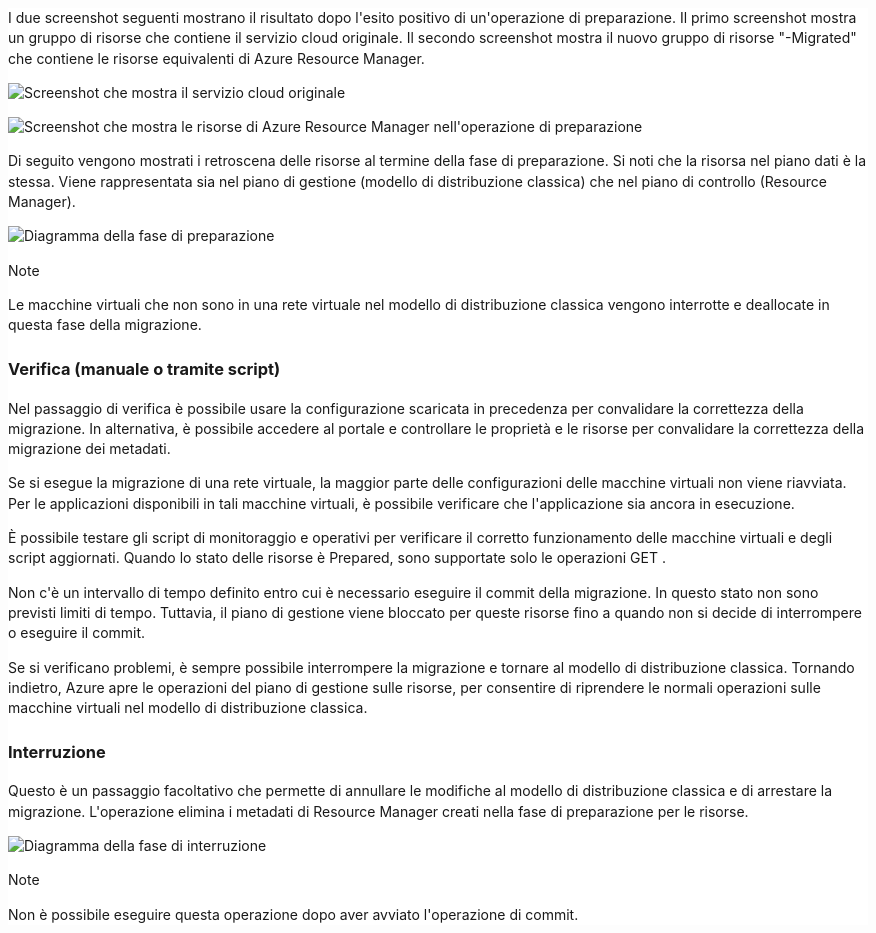 I due screenshot seguenti mostrano il risultato dopo l'esito positivo di un'operazione di preparazione. Il primo screenshot mostra un gruppo di risorse che contiene il servizio cloud originale. Il secondo screenshot mostra il nuovo gruppo di risorse "-Migrated" che contiene le risorse equivalenti di Azure Resource Manager.

![Screenshot che mostra il servizio cloud originale](./media/migration-classic-resource-manager/portal-classic.png)

![Screenshot che mostra le risorse di Azure Resource Manager nell'operazione di preparazione](./media/migration-classic-resource-manager/portal-arm.png)

Di seguito vengono mostrati i retroscena delle risorse al termine della fase di preparazione. Si noti che la risorsa nel piano dati è la stessa. Viene rappresentata sia nel piano di gestione (modello di distribuzione classica) che nel piano di controllo (Resource Manager).

![Diagramma della fase di preparazione](./media/migration-classic-resource-manager/behind-the-scenes-prepare.png)

> [!NOTE]
> Le macchine virtuali che non sono in una rete virtuale nel modello di distribuzione classica vengono interrotte e deallocate in questa fase della migrazione.
>

### <a name="check-manual-or-scripted"></a>Verifica (manuale o tramite script)
Nel passaggio di verifica è possibile usare la configurazione scaricata in precedenza per convalidare la correttezza della migrazione. In alternativa, è possibile accedere al portale e controllare le proprietà e le risorse per convalidare la correttezza della migrazione dei metadati.

Se si esegue la migrazione di una rete virtuale, la maggior parte delle configurazioni delle macchine virtuali non viene riavviata. Per le applicazioni disponibili in tali macchine virtuali, è possibile verificare che l'applicazione sia ancora in esecuzione.

È possibile testare gli script di monitoraggio e operativi per verificare il corretto funzionamento delle macchine virtuali e degli script aggiornati. Quando lo stato delle risorse è Prepared, sono supportate solo le operazioni GET .

Non c'è un intervallo di tempo definito entro cui è necessario eseguire il commit della migrazione. In questo stato non sono previsti limiti di tempo. Tuttavia, il piano di gestione viene bloccato per queste risorse fino a quando non si decide di interrompere o eseguire il commit.

Se si verificano problemi, è sempre possibile interrompere la migrazione e tornare al modello di distribuzione classica. Tornando indietro, Azure apre le operazioni del piano di gestione sulle risorse, per consentire di riprendere le normali operazioni sulle macchine virtuali nel modello di distribuzione classica.

### <a name="abort"></a>Interruzione
Questo è un passaggio facoltativo che permette di annullare le modifiche al modello di distribuzione classica e di arrestare la migrazione. L'operazione elimina i metadati di Resource Manager creati nella fase di preparazione per le risorse. 

![Diagramma della fase di interruzione](media/migration-classic-resource-manager/behind-the-scenes-abort.png)


> [!NOTE]
> Non è possibile eseguire questa operazione dopo aver avviato l'operazione di commit.     
>
